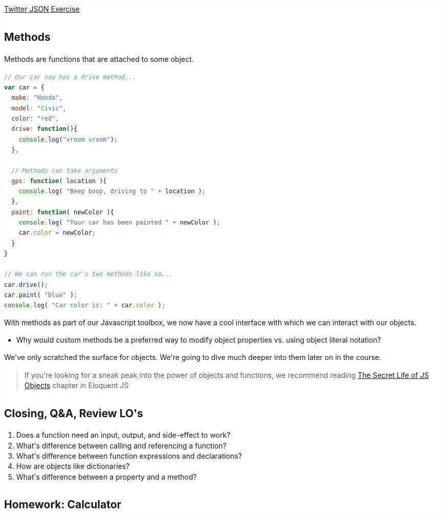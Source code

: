 [Twitter JSON Exercise](https://github.com/ga-dc/big_ole_twitter_object)

## Methods

Methods are functions that are attached to some object.

```js
// Our car now has a drive method...
var car = {
  make: "Honda",
  model: "Civic",
  color: "red",
  drive: function(){
    console.log("vroom vroom");
  },

  // Methods can take arguments
  gps: function( location ){
    console.log( "Beep boop, driving to " + location );
  },
  paint: function( newColor ){
    console.log( "Your car has been painted " + newColor );
    car.color = newColor;
  }
}

// We can run the car's two methods like so...
car.drive();
car.paint( "blue" );
console.log( "Car color is: " + car.color );
```

With methods as part of our Javascript toolbox, we now have a cool interface with which we can interact with our objects.
* Why would custom methods be a preferred way to modify object properties vs. using object literal notation?

We've only scratched the surface for objects. We're going to dive much deeper into them later on in the course.

> If you're looking for a sneak peak into the power of objects and functions, we recommend reading [The Secret Life of JS Objects](http://eloquentjavascript.net/06_object.html) chapter in Eloquent JS

## Closing, Q&A, Review LO's

1. Does a function need an input, output, and side-effect to work?
2. What's difference between calling and referencing a function?
3. What's difference between function expressions and declarations?
4. How are objects like dictionaries?
5. What's difference between a property and a method?

## Homework: Calculator
